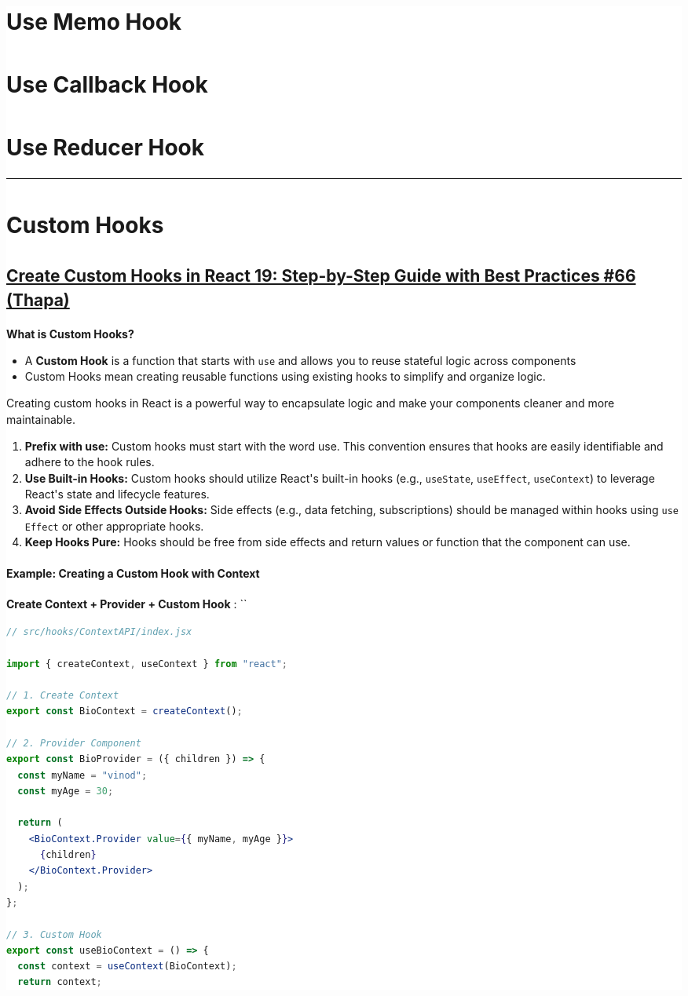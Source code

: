 
# Use Memo Hook

# Use Callback Hook

# Use Reducer Hook


---

# Custom Hooks
## [Create Custom Hooks in React 19: Step-by-Step Guide with Best Practices #66 (Thapa)](https://youtu.be/4fmYrIWl-4Q)


**What is Custom Hooks?**
- A **Custom Hook** is a function that starts with `use` and allows you to reuse stateful logic across components
- Custom Hooks mean creating reusable functions using existing hooks to simplify and organize logic.


Creating custom hooks in React is a powerful way to encapsulate logic and make your components cleaner and more maintainable.

1. **Prefix with use:** Custom hooks must start with the word use. This convention ensures that hooks are easily identifiable and adhere to the hook rules.
2. **Use Built-in Hooks:** Custom hooks should utilize React's built-in hooks (e.g., `useState`, `useEffect`, `useContext`) to leverage React's state and lifecycle features.
3. **Avoid Side Effects Outside Hooks:** Side effects (e.g., data fetching, subscriptions) should be managed within hooks using `useEffect` or other appropriate hooks.
4. **Keep Hooks Pure:** Hooks should be free from side effects and return values or function that the component can use.

#### Example: Creating a Custom Hook with Context


**Create Context + Provider + Custom Hook** : ``
```jsx
// src/hooks/ContextAPI/index.jsx

import { createContext, useContext } from "react";

// 1. Create Context
export const BioContext = createContext();

// 2. Provider Component
export const BioProvider = ({ children }) => {
  const myName = "vinod";
  const myAge = 30;

  return (
    <BioContext.Provider value={{ myName, myAge }}>
      {children}
    </BioContext.Provider>
  );
};

// 3. Custom Hook
export const useBioContext = () => {
  const context = useContext(BioContext);
  return context;
```